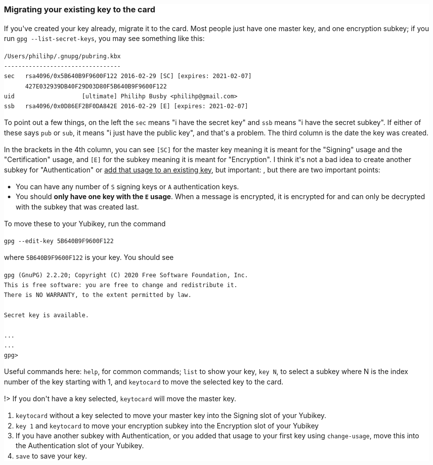 ### Migrating your existing key to the card

If you've created your key already, migrate it to the card. Most people just have one master key, and one encryption subkey; if you run `gpg --list-secret-keys`, you may see something like this:

```
/Users/philihp/.gnupg/pubring.kbx
---------------------------------
sec   rsa4096/0x5B640B9F9600F122 2016-02-29 [SC] [expires: 2021-02-07]
      427E032939DB40F29D03D80F5B640B9F9600F122
uid                   [ultimate] Philihp Busby <philihp@gmail.com>
ssb   rsa4096/0x0D86EF2BF0DA842E 2016-02-29 [E] [expires: 2021-02-07]
```

To point out a few things, on the left the `sec` means "i have the secret key" and `ssb` means "i have the secret subkey". If either of these says `pub` or `sub`, it means "i just have the public key", and that's a problem. The third column is the date the key was created.

In the brackets in the 4th column, you can see `[SC]` for the master key meaning it is meant for the "Signing" usage and the "Certification" usage, and `[E]` for the subkey meaning it is meant for "Encryption". I think it's not a bad idea to create another subkey for "Authentication" or [add that usage to an existing key](https://dev.gnupg.org/T3970), but important: , but there are two important points:

- You can have any number of `S` signing keys or `A` authentication keys.
- You should **only have one key with the `E` usage**. When a message is encrypted, it is encrypted for and can only be decrypted with the subkey that was created last.

To move these to your Yubikey, run the command

```
gpg --edit-key 5B640B9F9600F122
```

where `5B640B9F9600F122` is your key. You should see

```
gpg (GnuPG) 2.2.20; Copyright (C) 2020 Free Software Foundation, Inc.
This is free software: you are free to change and redistribute it.
There is NO WARRANTY, to the extent permitted by law.

Secret key is available.

...
...
gpg>
```

Useful commands here: `help`, for common commands; `list` to show your key, `key N`, to select a subkey where N is the index number of the key starting with 1, and `keytocard` to move the selected key to the card.

!> If you don't have a key selected, `keytocard` will move the master key.

1. `keytocard` without a key selected to move your master key into the Signing slot of your Yubikey.
2. `key 1` and `keytocard` to move your encryption subkey into the Encryption slot of your Yubikey
3. If you have another subkey with Authentication, or you added that usage to your first key using `change-usage`, move this into the Authentication slot of your Yubikey.
4. `save` to save your key.
